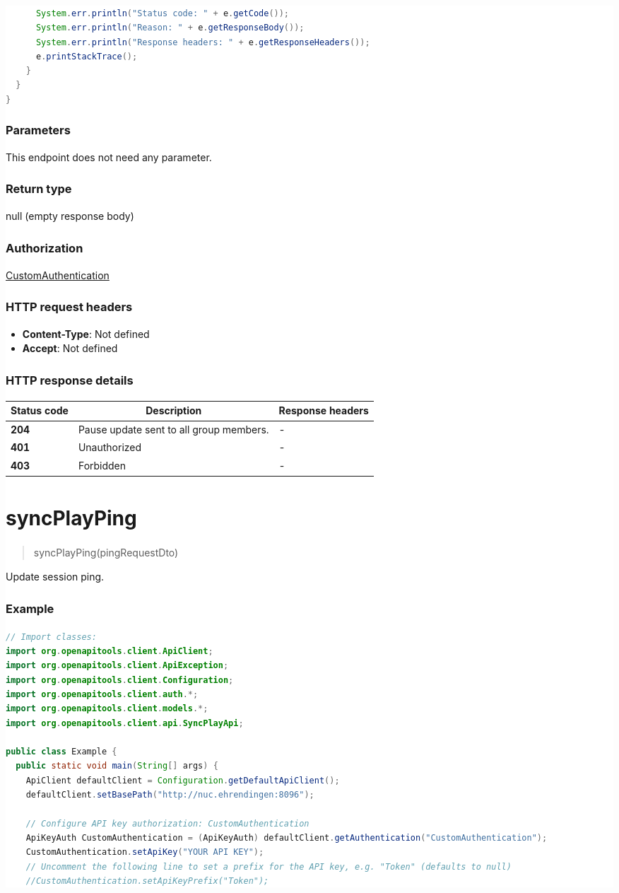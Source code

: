 ```java
      System.err.println("Status code: " + e.getCode());
      System.err.println("Reason: " + e.getResponseBody());
      System.err.println("Response headers: " + e.getResponseHeaders());
      e.printStackTrace();
    }
  }
}
```

### Parameters
This endpoint does not need any parameter.

### Return type

null (empty response body)

### Authorization

[CustomAuthentication](../README.md#CustomAuthentication)

### HTTP request headers

 - **Content-Type**: Not defined
 - **Accept**: Not defined

### HTTP response details
| Status code | Description | Response headers |
|-------------|-------------|------------------|
| **204** | Pause update sent to all group members. |  -  |
| **401** | Unauthorized |  -  |
| **403** | Forbidden |  -  |

<a id="syncPlayPing"></a>
# **syncPlayPing**
> syncPlayPing(pingRequestDto)

Update session ping.

### Example
```java
// Import classes:
import org.openapitools.client.ApiClient;
import org.openapitools.client.ApiException;
import org.openapitools.client.Configuration;
import org.openapitools.client.auth.*;
import org.openapitools.client.models.*;
import org.openapitools.client.api.SyncPlayApi;

public class Example {
  public static void main(String[] args) {
    ApiClient defaultClient = Configuration.getDefaultApiClient();
    defaultClient.setBasePath("http://nuc.ehrendingen:8096");
    
    // Configure API key authorization: CustomAuthentication
    ApiKeyAuth CustomAuthentication = (ApiKeyAuth) defaultClient.getAuthentication("CustomAuthentication");
    CustomAuthentication.setApiKey("YOUR API KEY");
    // Uncomment the following line to set a prefix for the API key, e.g. "Token" (defaults to null)
    //CustomAuthentication.setApiKeyPrefix("Token");
```